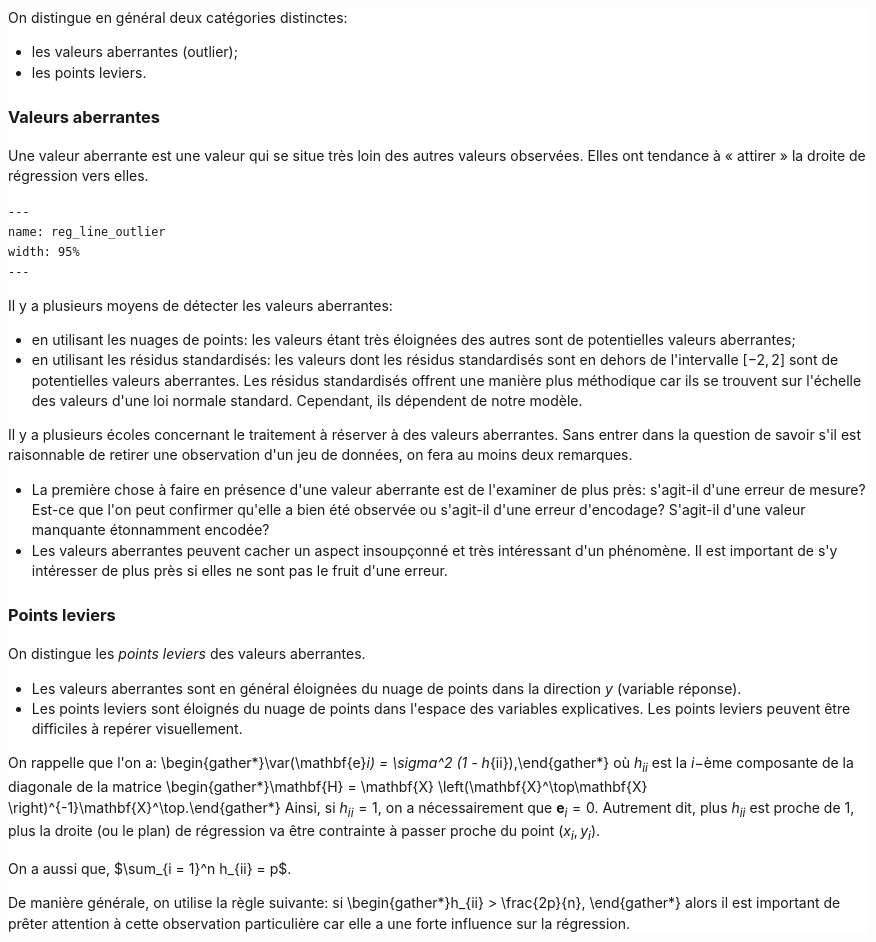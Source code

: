 
On distingue en général deux catégories distinctes:
- les valeurs aberrantes (outlier);
- les points leviers.

### Valeurs aberrantes

Une valeur aberrante est une valeur qui se situe très loin des autres valeurs observées. Elles ont tendance à « attirer » la droite de régression vers elles.

```{figure} PDFSVG/reg_line_outlier.svg
---
name: reg_line_outlier
width: 95%
---
```

Il y a plusieurs moyens de détecter les valeurs aberrantes:
- en utilisant les nuages de points: les valeurs étant très éloignées des autres sont de potentielles valeurs aberrantes;
- en utilisant les résidus standardisés: les valeurs dont les résidus standardisés sont en dehors de l'intervalle $[-2,2]$ sont de potentielles valeurs aberrantes.
Les résidus standardisés offrent une manière plus méthodique car ils se trouvent sur l'échelle des valeurs d'une loi normale standard. Cependant, ils dépendent de notre modèle.

Il y a plusieurs écoles concernant le traitement à réserver à des valeurs aberrantes. Sans entrer dans la question de savoir s'il est raisonnable de retirer une observation d'un jeu de données, on fera au moins deux remarques.
- La première chose à faire en présence d'une valeur aberrante est de l'examiner de plus près: s'agit-il d'une erreur de mesure? Est-ce que l'on peut confirmer qu'elle a bien été observée ou s'agit-il d'une erreur d'encodage? S'agit-il d'une valeur manquante étonnamment encodée?  
- Les valeurs aberrantes peuvent cacher un aspect insoupçonné et très intéressant d'un phénomène. Il est important de s'y intéresser de plus près si elles ne sont pas le fruit d'une erreur.

### Points leviers

On distingue les *points leviers* des valeurs aberrantes. 
- Les valeurs aberrantes sont en général éloignées du nuage de points dans la direction $y$ (variable réponse).
- Les points leviers sont éloignés du nuage de points dans l'espace des variables explicatives. 
Les points leviers peuvent être difficiles à repérer visuellement.  

On rappelle que l'on a:
\begin{gather*}\var(\mathbf{e}_i) = \sigma^2 (1 - h_{ii}),\end{gather*}
où  $h_{ii}$ est la $i-$ème composante de la diagonale de la matrice 
\begin{gather*}\mathbf{H} = \mathbf{X} \left(\mathbf{X}^\top\mathbf{X}  \right)^{-1}\mathbf{X}^\top.\end{gather*}
Ainsi, si $h_{ii} = 1$, on a nécessairement que $\mathbf{e}_i = 0$. Autrement dit, plus $h_{ii}$ est proche de $1$, plus la droite (ou le plan) de régression va être contrainte à passer proche du point $(x_i, y_i).$

On a aussi que, $\sum_{i = 1}^n h_{ii} = p$.

De manière générale, on utilise la règle suivante: si 
\begin{gather*}h_{ii} > \frac{2p}{n}, \end{gather*}
alors il est important de prêter attention à cette observation particulière car elle a une forte influence sur la régression.
